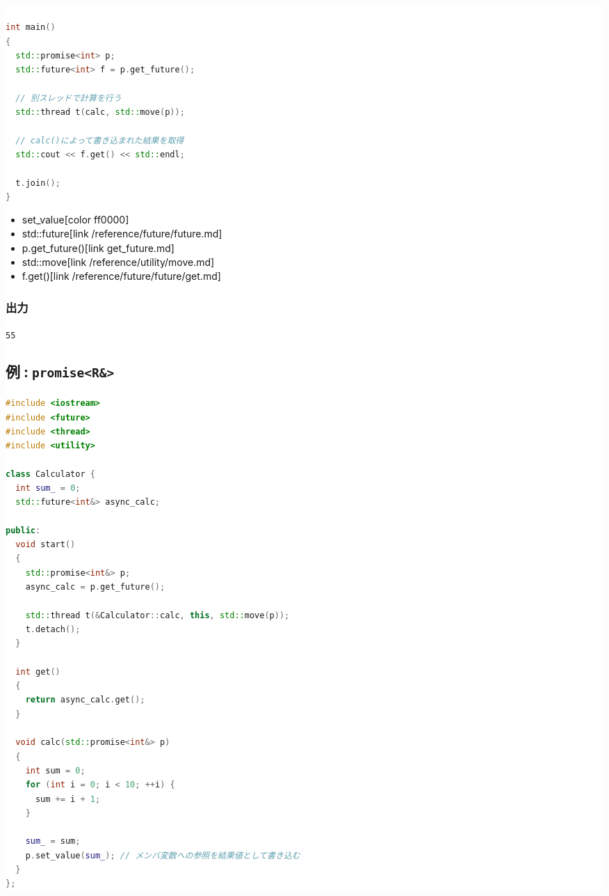 ```cpp example

int main()
{
  std::promise<int> p;
  std::future<int> f = p.get_future();

  // 別スレッドで計算を行う
  std::thread t(calc, std::move(p));

  // calc()によって書き込まれた結果を取得
  std::cout << f.get() << std::endl;

  t.join();
}
```
* set_value[color ff0000]
* std::future[link /reference/future/future.md]
* p.get_future()[link get_future.md]
* std::move[link /reference/utility/move.md]
* f.get()[link /reference/future/future/get.md]

### 出力
```
55
```

## 例 : `promise<R&>`
```cpp example
#include <iostream>
#include <future>
#include <thread>
#include <utility>
 
class Calculator {
  int sum_ = 0;
  std::future<int&> async_calc;
 
public:
  void start()
  {
    std::promise<int&> p;
    async_calc = p.get_future();
 
    std::thread t(&Calculator::calc, this, std::move(p));
    t.detach();
  }
 
  int get()
  {
    return async_calc.get();
  }
 
  void calc(std::promise<int&> p)
  {
    int sum = 0;
    for (int i = 0; i < 10; ++i) {
      sum += i + 1;
    }
 
    sum_ = sum;
    p.set_value(sum_); // メンバ変数への参照を結果値として書き込む
  }
};
```